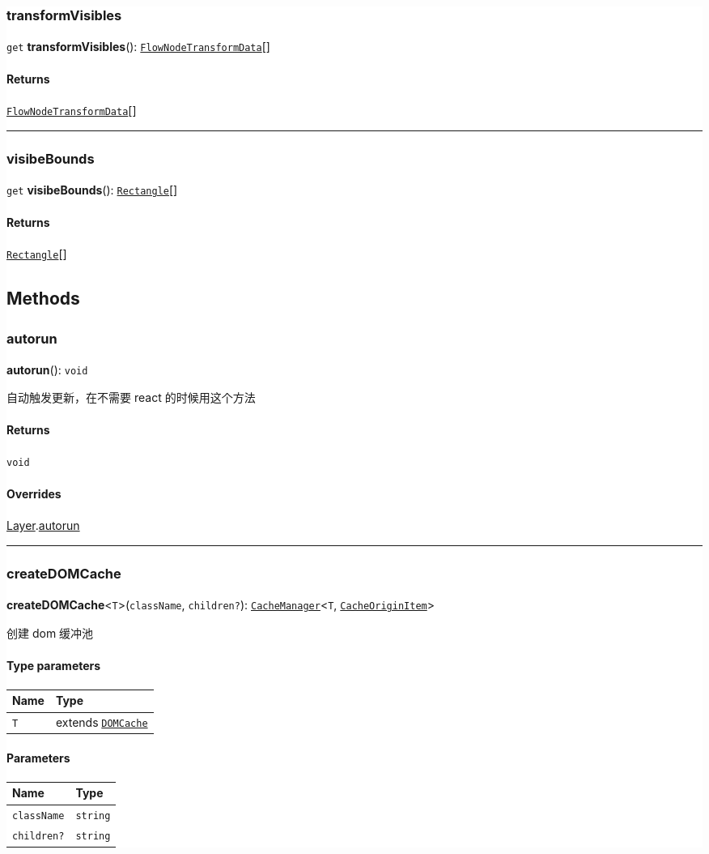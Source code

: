 ### transformVisibles

`get` **transformVisibles**(): [`FlowNodeTransformData`](/en/auto-docs/free-layout-editor/classes/FlowNodeTransformData.md)\[]

#### Returns

[`FlowNodeTransformData`](/en/auto-docs/free-layout-editor/classes/FlowNodeTransformData.md)\[]

***

### visibeBounds

`get` **visibeBounds**(): [`Rectangle`](/en/auto-docs/free-layout-editor/classes/Rectangle-1.md)\[]

#### Returns

[`Rectangle`](/en/auto-docs/free-layout-editor/classes/Rectangle-1.md)\[]

## Methods

### autorun

**autorun**(): `void`

自动触发更新，在不需要 react 的时候用这个方法

#### Returns

`void`

#### Overrides

[Layer](/en/auto-docs/free-layout-editor/classes/Layer.md).[autorun](/en/auto-docs/free-layout-editor/classes/Layer.md#autorun)

***

### createDOMCache

**createDOMCache**<`T`>(`className`, `children?`): [`CacheManager`](/en/auto-docs/free-layout-editor/interfaces/CacheManager.md)<`T`, [`CacheOriginItem`](/en/auto-docs/free-layout-editor/interfaces/CacheOriginItem.md)>

创建 dom 缓冲池

#### Type parameters

| Name | Type |
| :------ | :------ |
| `T` | extends [`DOMCache`](/en/auto-docs/free-layout-editor/interfaces/DOMCache.md) |

#### Parameters

| Name | Type |
| :------ | :------ |
| `className` | `string` | () => `HTMLElement` |
| `children?` | `string` |

